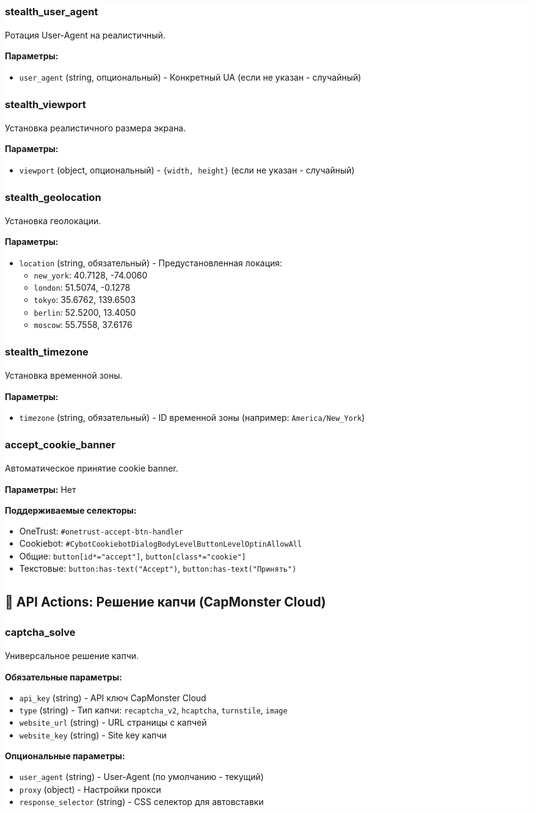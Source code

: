 ### stealth_user_agent
Ротация User-Agent на реалистичный.

**Параметры:**
- `user_agent` (string, опциональный) - Конкретный UA (если не указан - случайный)

### stealth_viewport
Установка реалистичного размера экрана.

**Параметры:**
- `viewport` (object, опциональный) - `{width, height}` (если не указан - случайный)

### stealth_geolocation
Установка геолокации.

**Параметры:**
- `location` (string, обязательный) - Предустановленная локация:
  - `new_york`: 40.7128, -74.0060
  - `london`: 51.5074, -0.1278
  - `tokyo`: 35.6762, 139.6503
  - `berlin`: 52.5200, 13.4050
  - `moscow`: 55.7558, 37.6176

### stealth_timezone
Установка временной зоны.

**Параметры:**
- `timezone` (string, обязательный) - ID временной зоны (например: `America/New_York`)

### accept_cookie_banner
Автоматическое принятие cookie banner.

**Параметры:** Нет

**Поддерживаемые селекторы:**
- OneTrust: `#onetrust-accept-btn-handler`
- Cookiebot: `#CybotCookiebotDialogBodyLevelButtonLevelOptinAllowAll`
- Общие: `button[id*="accept"]`, `button[class*="cookie"]`
- Текстовые: `button:has-text("Accept")`, `button:has-text("Принять")`

## 🤖 API Actions: Решение капчи (CapMonster Cloud)

### captcha_solve
Универсальное решение капчи.

**Обязательные параметры:**
- `api_key` (string) - API ключ CapMonster Cloud
- `type` (string) - Тип капчи: `recaptcha_v2`, `hcaptcha`, `turnstile`, `image`
- `website_url` (string) - URL страницы с капчей
- `website_key` (string) - Site key капчи

**Опциональные параметры:**
- `user_agent` (string) - User-Agent (по умолчанию - текущий)
- `proxy` (object) - Настройки прокси
- `response_selector` (string) - CSS селектор для автовставки
